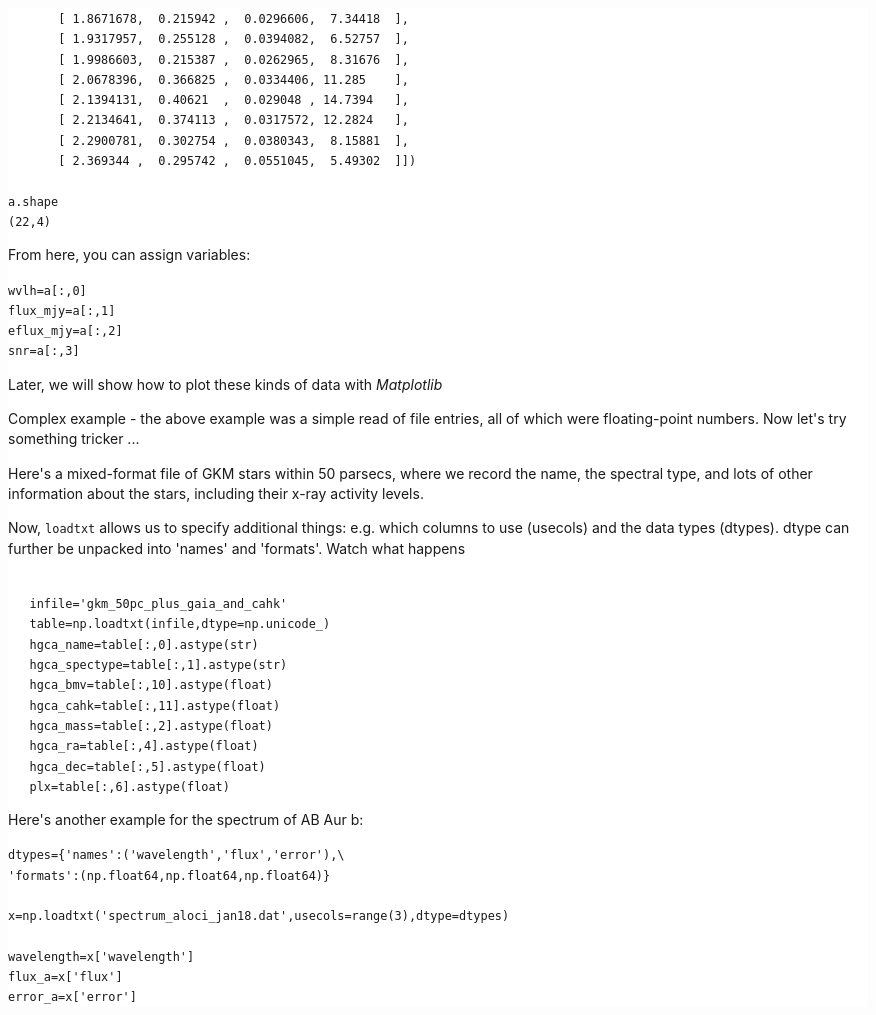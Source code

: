 ```
       [ 1.8671678,  0.215942 ,  0.0296606,  7.34418  ],
       [ 1.9317957,  0.255128 ,  0.0394082,  6.52757  ],
       [ 1.9986603,  0.215387 ,  0.0262965,  8.31676  ],
       [ 2.0678396,  0.366825 ,  0.0334406, 11.285    ],
       [ 2.1394131,  0.40621  ,  0.029048 , 14.7394   ],
       [ 2.2134641,  0.374113 ,  0.0317572, 12.2824   ],
       [ 2.2900781,  0.302754 ,  0.0380343,  8.15881  ],
       [ 2.369344 ,  0.295742 ,  0.0551045,  5.49302  ]])
       
a.shape
(22,4)
```

From here, you can assign variables:

```
wvlh=a[:,0]
flux_mjy=a[:,1]
eflux_mjy=a[:,2]
snr=a[:,3]
```

Later, we will show how to plot these kinds of data with _Matplotlib_



Complex example - the above example was a simple read of file entries, all of which were floating-point numbers.   Now let's try something tricker ...

Here's a mixed-format file of GKM stars within 50 parsecs, where we record the name, the spectral type, and lots of other information about the stars, including their x-ray activity levels.

Now, ``loadtxt`` allows us to specify additional things: e.g. which columns to use (usecols) and the data types (dtypes).  dtype can further be unpacked into 'names' and 'formats'.  Watch what happens

```

   infile='gkm_50pc_plus_gaia_and_cahk'
   table=np.loadtxt(infile,dtype=np.unicode_)
   hgca_name=table[:,0].astype(str)
   hgca_spectype=table[:,1].astype(str)
   hgca_bmv=table[:,10].astype(float)
   hgca_cahk=table[:,11].astype(float)
   hgca_mass=table[:,2].astype(float)
   hgca_ra=table[:,4].astype(float)
   hgca_dec=table[:,5].astype(float)
   plx=table[:,6].astype(float)

```



Here's another example for the spectrum of AB Aur b:

```
dtypes={'names':('wavelength','flux','error'),\
'formats':(np.float64,np.float64,np.float64)}

x=np.loadtxt('spectrum_aloci_jan18.dat',usecols=range(3),dtype=dtypes)

wavelength=x['wavelength']
flux_a=x['flux']
error_a=x['error']
```
